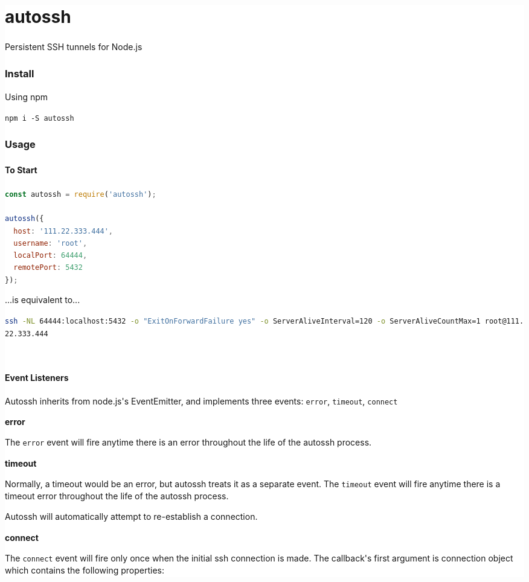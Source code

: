 # autossh

Persistent SSH tunnels for Node.js

### Install

Using npm

```
npm i -S autossh
```

### Usage

#### To Start

``` javascript
const autossh = require('autossh');

autossh({
  host: '111.22.333.444',
  username: 'root',
  localPort: 64444,
  remotePort: 5432
});
```

...is equivalent to...

``` bash
ssh -NL 64444:localhost:5432 -o "ExitOnForwardFailure yes" -o ServerAliveInterval=120 -o ServerAliveCountMax=1 root@111.22.333.444
```

<br />

#### Event Listeners

Autossh inherits from node.js's EventEmitter, and implements three events: `error`, `timeout`, `connect`

**error**

The `error` event will fire anytime there is an error throughout the life of the autossh process.

**timeout**

Normally, a timeout would be an error, but autossh treats it as a separate event. The `timeout` event will fire anytime there is a timeout error throughout the life of the autossh process.

Autossh will automatically attempt to re-establish a connection.

**connect**

The `connect` event will fire only once when the initial ssh connection is made. The callback's first argument is connection object which contains the following properties:
